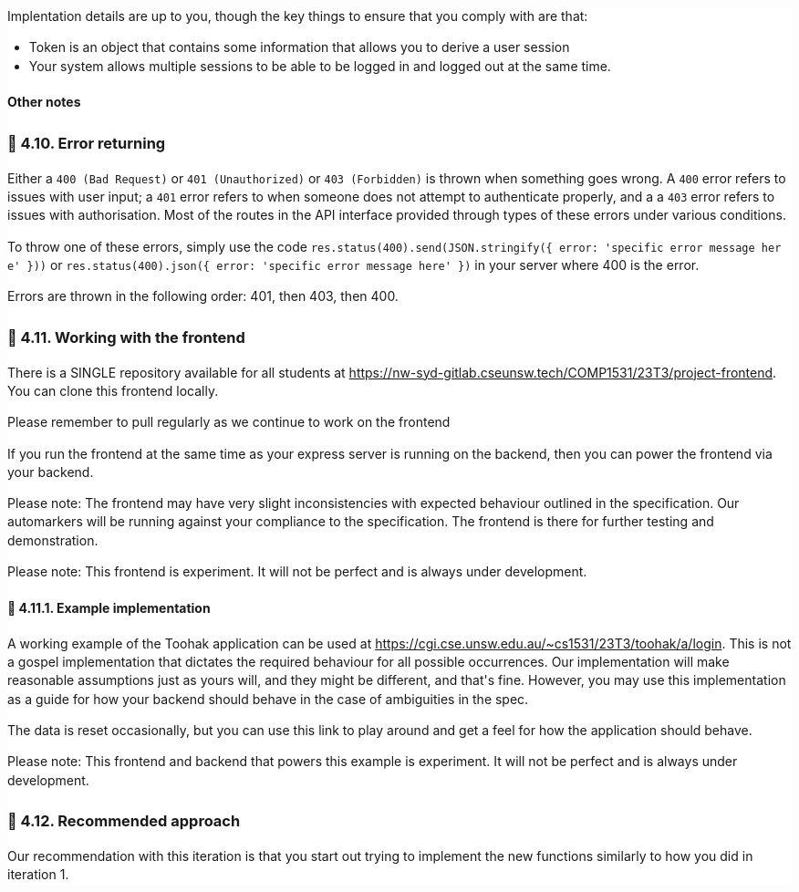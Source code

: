 Implentation details are up to you, though the key things to ensure that you comply with are that:
* Token is an object that contains some information that allows you to derive a user session
* Your system allows multiple sessions to be able to be logged in and logged out at the same time.

#### Other notes

### 🐝 4.10. Error returning

Either a `400 (Bad Request)` or `401 (Unauthorized)` or `403 (Forbidden)` is thrown when something goes wrong. A `400` error refers to issues with user input; a `401` error refers to when someone does not attempt to authenticate properly, and a a `403` error refers to issues with authorisation. Most of the routes in the API interface provided through types of these errors under various conditions.

To throw one of these errors, simply use the code `res.status(400).send(JSON.stringify({ error: 'specific error message here' }))` or `res.status(400).json({ error: 'specific error message here' })` in your server where 400 is the error.

Errors are thrown in the following order: 401, then 403, then 400.

### 🐝 4.11. Working with the frontend

There is a SINGLE repository available for all students at 
https://nw-syd-gitlab.cseunsw.tech/COMP1531/23T3/project-frontend. 
You can clone this frontend locally. 

Please remember to pull regularly as we continue to work on the frontend

If you run the frontend at the same time as your express server is running on the backend, then you can power the frontend via your backend.

Please note: The frontend may have very slight inconsistencies with expected behaviour outlined in the specification. Our automarkers will be running against your compliance to the specification. The frontend is there for further testing and demonstration.

Please note: This frontend is experiment. It will not be perfect and is always under development.

#### 🐝 4.11.1. Example implementation

A working example of the Toohak application can be used at https://cgi.cse.unsw.edu.au/~cs1531/23T3/toohak/a/login. This is not a gospel implementation that dictates the required behaviour for all possible occurrences. Our implementation will make reasonable assumptions just as yours will, and they might be different, and that's fine. However, you may use this implementation as a guide for how your backend should behave in the case of ambiguities in the spec.

The data is reset occasionally, but you can use this link to play around and get a feel for how the application should behave.

Please note: This frontend and backend that powers this example is experiment. It will not be perfect and is always under 
development.

### 🐝 4.12. Recommended approach

Our recommendation with this iteration is that you start out trying to implement the new functions similarly to how you did in iteration 1.
